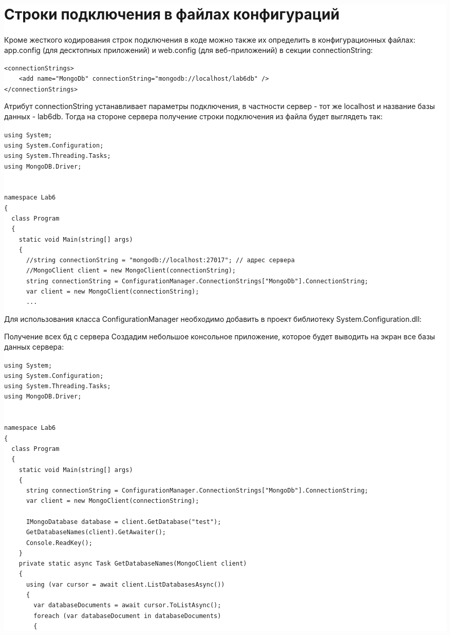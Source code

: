 # Строки подключения в файлах конфигураций
Кроме жесткого кодирования строк подключения в коде можно также их определить в конфигурационных файлах: app.config (для десктопных приложений) и web.config (для веб-приложений) в секции connectionString:
```  
<connectionStrings>
    <add name="MongoDb" connectionString="mongodb://localhost/lab6db" />
</connectionStrings>
```
Атрибут connectionString устанавливает параметры подключения, в частности сервер - тот же localhost и название базы данных - lab6db.
Тогда на стороне сервера получение строки подключения из файла будет выглядеть так:
```
using System;
using System.Configuration;
using System.Threading.Tasks;
using MongoDB.Driver;


namespace Lab6
{
  class Program
  {
    static void Main(string[] args)
    {
      //string connectionString = "mongodb://localhost:27017"; // адрес сервера
      //MongoClient client = new MongoClient(connectionString);
      string connectionString = ConfigurationManager.ConnectionStrings["MongoDb"].ConnectionString;
      var client = new MongoClient(connectionString);
      ...
```
Для использования класса ConfigurationManager необходимо добавить в проект библиотеку System.Configuration.dll:
 
 Получение всех бд с сервера
Создадим небольшое консольное приложение, которое будет выводить на экран все базы данных сервера:
```
using System;
using System.Configuration;
using System.Threading.Tasks;
using MongoDB.Driver;


namespace Lab6
{
  class Program
  {
    static void Main(string[] args)
    {
      string connectionString = ConfigurationManager.ConnectionStrings["MongoDb"].ConnectionString;
      var client = new MongoClient(connectionString);

      IMongoDatabase database = client.GetDatabase("test");
      GetDatabaseNames(client).GetAwaiter();
      Console.ReadKey();
    }
    private static async Task GetDatabaseNames(MongoClient client)
    {
      using (var cursor = await client.ListDatabasesAsync())
      {
        var databaseDocuments = await cursor.ToListAsync();
        foreach (var databaseDocument in databaseDocuments)
        {
```